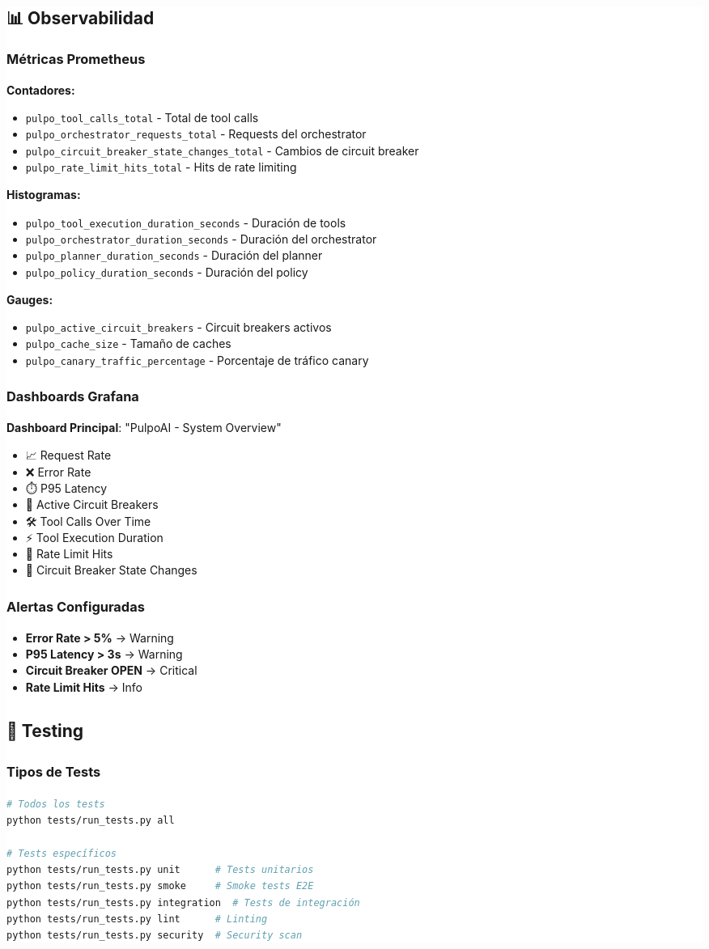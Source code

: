 ## 📊 Observabilidad

### Métricas Prometheus

**Contadores:**
- `pulpo_tool_calls_total` - Total de tool calls
- `pulpo_orchestrator_requests_total` - Requests del orchestrator
- `pulpo_circuit_breaker_state_changes_total` - Cambios de circuit breaker
- `pulpo_rate_limit_hits_total` - Hits de rate limiting

**Histogramas:**
- `pulpo_tool_execution_duration_seconds` - Duración de tools
- `pulpo_orchestrator_duration_seconds` - Duración del orchestrator
- `pulpo_planner_duration_seconds` - Duración del planner
- `pulpo_policy_duration_seconds` - Duración del policy

**Gauges:**
- `pulpo_active_circuit_breakers` - Circuit breakers activos
- `pulpo_cache_size` - Tamaño de caches
- `pulpo_canary_traffic_percentage` - Porcentaje de tráfico canary

### Dashboards Grafana

**Dashboard Principal**: "PulpoAI - System Overview"
- 📈 Request Rate
- ❌ Error Rate  
- ⏱️ P95 Latency
- 🔴 Active Circuit Breakers
- 🛠️ Tool Calls Over Time
- ⚡ Tool Execution Duration
- 🚫 Rate Limit Hits
- 🔄 Circuit Breaker State Changes

### Alertas Configuradas

- **Error Rate > 5%** → Warning
- **P95 Latency > 3s** → Warning
- **Circuit Breaker OPEN** → Critical
- **Rate Limit Hits** → Info

## 🧪 Testing

### Tipos de Tests

```bash
# Todos los tests
python tests/run_tests.py all

# Tests específicos
python tests/run_tests.py unit      # Tests unitarios
python tests/run_tests.py smoke     # Smoke tests E2E
python tests/run_tests.py integration  # Tests de integración
python tests/run_tests.py lint      # Linting
python tests/run_tests.py security  # Security scan
```
